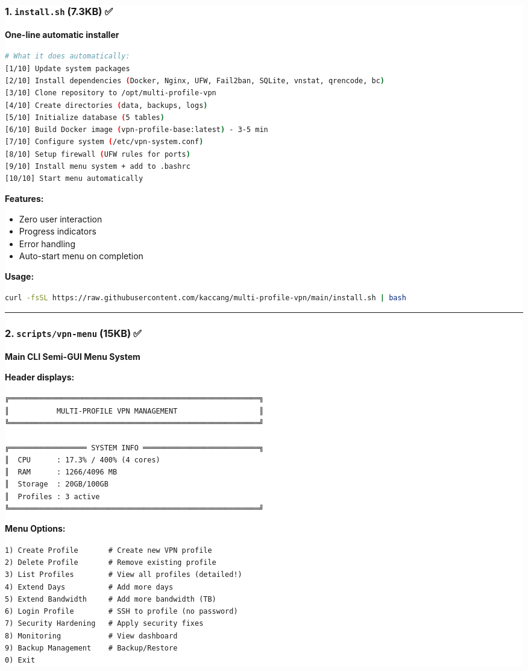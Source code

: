 ### 1. `install.sh` (7.3KB) ✅

**One-line automatic installer**

```bash
# What it does automatically:
[1/10] Update system packages
[2/10] Install dependencies (Docker, Nginx, UFW, Fail2ban, SQLite, vnstat, qrencode, bc)
[3/10] Clone repository to /opt/multi-profile-vpn
[4/10] Create directories (data, backups, logs)
[5/10] Initialize database (5 tables)
[6/10] Build Docker image (vpn-profile-base:latest) - 3-5 min
[7/10] Configure system (/etc/vpn-system.conf)
[8/10] Setup firewall (UFW rules for ports)
[9/10] Install menu system + add to .bashrc
[10/10] Start menu automatically
```

**Features:**
- Zero user interaction
- Progress indicators
- Error handling
- Auto-start menu on completion

**Usage:**
```bash
curl -fsSL https://raw.githubusercontent.com/kaccang/multi-profile-vpn/main/install.sh | bash
```

---

### 2. `scripts/vpn-menu` (15KB) ✅

**Main CLI Semi-GUI Menu System**

**Header displays:**
```
╔══════════════════════════════════════════════════════════╗
║           MULTI-PROFILE VPN MANAGEMENT                   ║
╚══════════════════════════════════════════════════════════╝

╔══════════════════ SYSTEM INFO ═══════════════════════════╗
║  CPU      : 17.3% / 400% (4 cores)
║  RAM      : 1266/4096 MB
║  Storage  : 20GB/100GB
║  Profiles : 3 active
╚══════════════════════════════════════════════════════════╝
```

**Menu Options:**
```
1) Create Profile       # Create new VPN profile
2) Delete Profile       # Remove existing profile
3) List Profiles        # View all profiles (detailed!)
4) Extend Days          # Add more days
5) Extend Bandwidth     # Add more bandwidth (TB)
6) Login Profile        # SSH to profile (no password)
7) Security Hardening   # Apply security fixes
8) Monitoring           # View dashboard
9) Backup Management    # Backup/Restore
0) Exit
```
